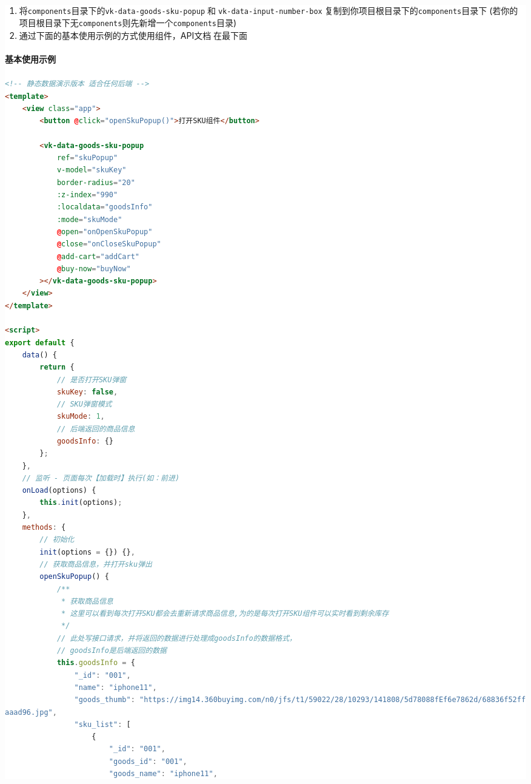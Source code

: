 1. 将`components`目录下的`vk-data-goods-sku-popup` 和 `vk-data-input-number-box` 复制到你项目根目录下的`components`目录下 (若你的项目根目录下无`components`则先新增一个`components`目录)
2. 通过下面的基本使用示例的方式使用组件，API文档 在最下面

#### 基本使用示例

```html
<!-- 静态数据演示版本 适合任何后端 -->
<template>
	<view class="app">
		<button @click="openSkuPopup()">打开SKU组件</button>

		<vk-data-goods-sku-popup
			ref="skuPopup"
			v-model="skuKey"
			border-radius="20"
			:z-index="990"
			:localdata="goodsInfo"
			:mode="skuMode"
			@open="onOpenSkuPopup"
			@close="onCloseSkuPopup"
			@add-cart="addCart"
			@buy-now="buyNow"
		></vk-data-goods-sku-popup>
	</view>
</template>

<script>
export default {
	data() {
		return {
			// 是否打开SKU弹窗
			skuKey: false,
			// SKU弹窗模式
			skuMode: 1,
			// 后端返回的商品信息
			goodsInfo: {}
		};
	},
	// 监听 - 页面每次【加载时】执行(如：前进)
	onLoad(options) {
		this.init(options);
	},
	methods: {
		// 初始化
		init(options = {}) {},
		// 获取商品信息，并打开sku弹出
		openSkuPopup() {
			/**
			 * 获取商品信息
			 * 这里可以看到每次打开SKU都会去重新请求商品信息,为的是每次打开SKU组件可以实时看到剩余库存
			 */
			// 此处写接口请求，并将返回的数据进行处理成goodsInfo的数据格式，
			// goodsInfo是后端返回的数据
			this.goodsInfo = {
				"_id": "001",
				"name": "iphone11",
				"goods_thumb": "https://img14.360buyimg.com/n0/jfs/t1/59022/28/10293/141808/5d78088fEf6e7862d/68836f52ffaaad96.jpg",
				"sku_list": [
					{
						"_id": "001",
						"goods_id": "001",
						"goods_name": "iphone11",
```